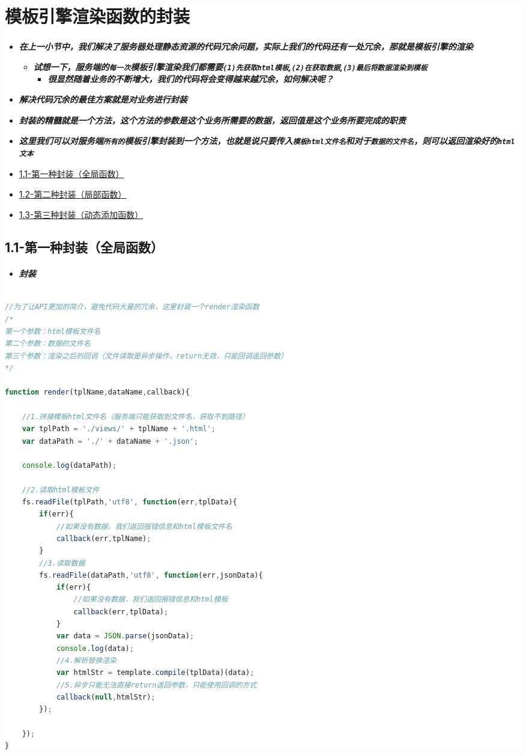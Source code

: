 # 模板引擎渲染函数的封装

* ***在上一小节中，我们解决了服务器处理静态资源的代码冗余问题，实际上我们的代码还有一处冗余，那就是模板引擎的渲染***
    * ***试想一下，服务端的`每一次`模板引擎渲染我们都需要`(1)先获取html模板`,`(2)在获取数据`,`(3)最后将数据渲染到模板`***
        * ***很显然随着业务的不断增大，我们的代码将会变得越来越冗余，如何解决呢？***

* ***解决代码冗余的最佳方案就是对业务进行封装***

* ***封装的精髓就是一个方法，这个方法的参数是这个业务所需要的数据，返回值是这个业务所要完成的职责***

* ***这里我们可以对服务端`所有的`模板引擎封装到一个方法，也就是说只要传入`模板html文件名`和对于`数据的文件名`，则可以返回渲染好的`html文本`***

* [1.1-第一种封装（全局函数）](#1.1)
* [1.2-第二种封装（局部函数）](#1.2)
* [1.3-第三种封装（动态添加函数）](#1.3)

## <h2 id=1.1>1.1-第一种封装（全局函数）</h2>

* ***封装***

```javascript

//为了让API更加的简介，避免代码大量的冗余，这里封装一个render渲染函数
/*
第一个参数：html模板文件名
第二个参数：数据的文件名
第三个参数：渲染之后的回调（文件读取是异步操作，return无效，只能回调返回参数）
*/

function render(tplName,dataName,callback){

	//1.拼接模板html文件名（服务端只能获取到文件名，获取不到路径）
	var tplPath = './views/' + tplName + '.html';
	var dataPath = './' + dataName + '.json';

	console.log(dataPath);

	//2.读取html模板文件
	fs.readFile(tplPath,'utf8', function(err,tplData){
		if(err){
			//如果没有数据，我们返回报错信息和html模板文件名
			callback(err,tplName);
		}
		//3.读取数据
		fs.readFile(dataPath,'utf8', function(err,jsonData){
			if(err){
				//如果没有数据，我们返回报错信息和html模板
				callback(err,tplData);
			}
			var data = JSON.parse(jsonData);
			console.log(data);
			//4.解析替换渲染
			var htmlStr = template.compile(tplData)(data);
			//5.异步只能无法直接return返回参数，只能使用回调的方式
			callback(null,htmlStr);
		});

	});
}

```
